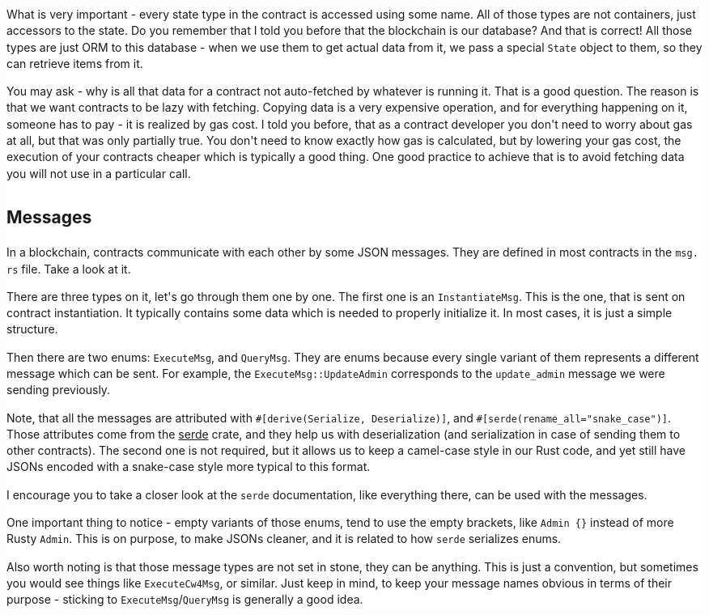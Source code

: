 What is very important - every state type in the contract is accessed using
some name. All of those types are not containers, just accessors to the state.
Do you remember that I told you before that the blockchain is our database? And
that is correct! All those types are just ORM to this database - when we use
them to get actual data from it, we pass a special `State` object to them, so
they can retrieve items from it.

You may ask - why is all that data for a contract not auto-fetched by
whatever is running it. That is a good question. The reason is that we want
contracts to be lazy with fetching. Copying data is a very expensive operation,
and for everything happening on it, someone has to pay - it is realized by gas
cost. I told you before, that as a contract developer you don't need to worry
about gas at all, but that was only partially true. You don't need to know
exactly how gas is calculated, but by lowering your gas cost, the
execution of your contracts cheaper which is typically a good thing. One good
practice to achieve that is to avoid fetching data you will not use in a
particular call.

## Messages

In a blockchain, contracts communicate with each other by some JSON
messages. They are defined in most contracts in the `msg.rs` file. Take
a look at it.

There are three types on it, let's go through them one by one.
The first one is an `InstantiateMsg`. This is the one, that is sent
on contract instantiation. It typically contains some data which
is needed to properly initialize it. In most cases, it is just a
simple structure.

Then there are two enums: `ExecuteMsg`, and `QueryMsg`. They are
enums because every single variant of them represents a different
message which can be sent. For example, the `ExecuteMsg::UpdateAdmin`
corresponds to the `update_admin` message we were sending previously.

Note, that all the messages are attributed with
`#[derive(Serialize, Deserialize)]`, and
`#[serde(rename_all="snake_case")]`. Those attributes come from
the [serde](https://serde.rs/) crate, and they help us with
deserialization (and serialization in case of sending
them to other contracts). The second one is not required,
but it allows us to keep a camel-case style in our Rust code,
and yet still have JSONs encoded with a snake-case style more
typical to this format.

I encourage you to take a closer look at the `serde` documentation,
like everything there, can be used with the messages.

One important thing to notice - empty variants of those enums,
tend to use the empty brackets, like `Admin {}` instead of
more Rusty `Admin`. This is on purpose, to make JSONs cleaner,
and it is related to how `serde` serializes enums.

Also worth noting is that those message types are not set in stone,
they can be anything. This is just a convention, but sometimes
you would see things like `ExecuteCw4Msg`, or similar. Just keep
in mind, to keep your message names obvious in terms of their
purpose - sticking to `ExecuteMsg`/`QueryMsg` is generally a good
idea.
